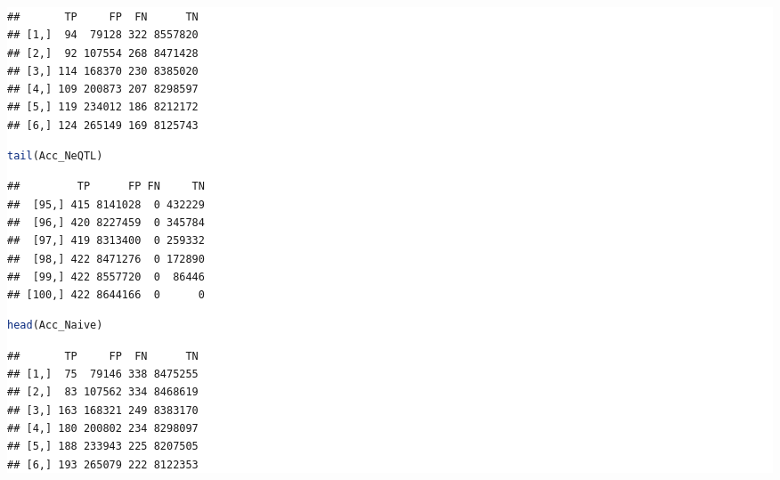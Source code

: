    ##       TP     FP  FN      TN
    ## [1,]  94  79128 322 8557820
    ## [2,]  92 107554 268 8471428
    ## [3,] 114 168370 230 8385020
    ## [4,] 109 200873 207 8298597
    ## [5,] 119 234012 186 8212172
    ## [6,] 124 265149 169 8125743

``` r
tail(Acc_NeQTL)
```

    ##         TP      FP FN     TN
    ##  [95,] 415 8141028  0 432229
    ##  [96,] 420 8227459  0 345784
    ##  [97,] 419 8313400  0 259332
    ##  [98,] 422 8471276  0 172890
    ##  [99,] 422 8557720  0  86446
    ## [100,] 422 8644166  0      0

``` r
head(Acc_Naive)
```

    ##       TP     FP  FN      TN
    ## [1,]  75  79146 338 8475255
    ## [2,]  83 107562 334 8468619
    ## [3,] 163 168321 249 8383170
    ## [4,] 180 200802 234 8298097
    ## [5,] 188 233943 225 8207505
    ## [6,] 193 265079 222 8122353
